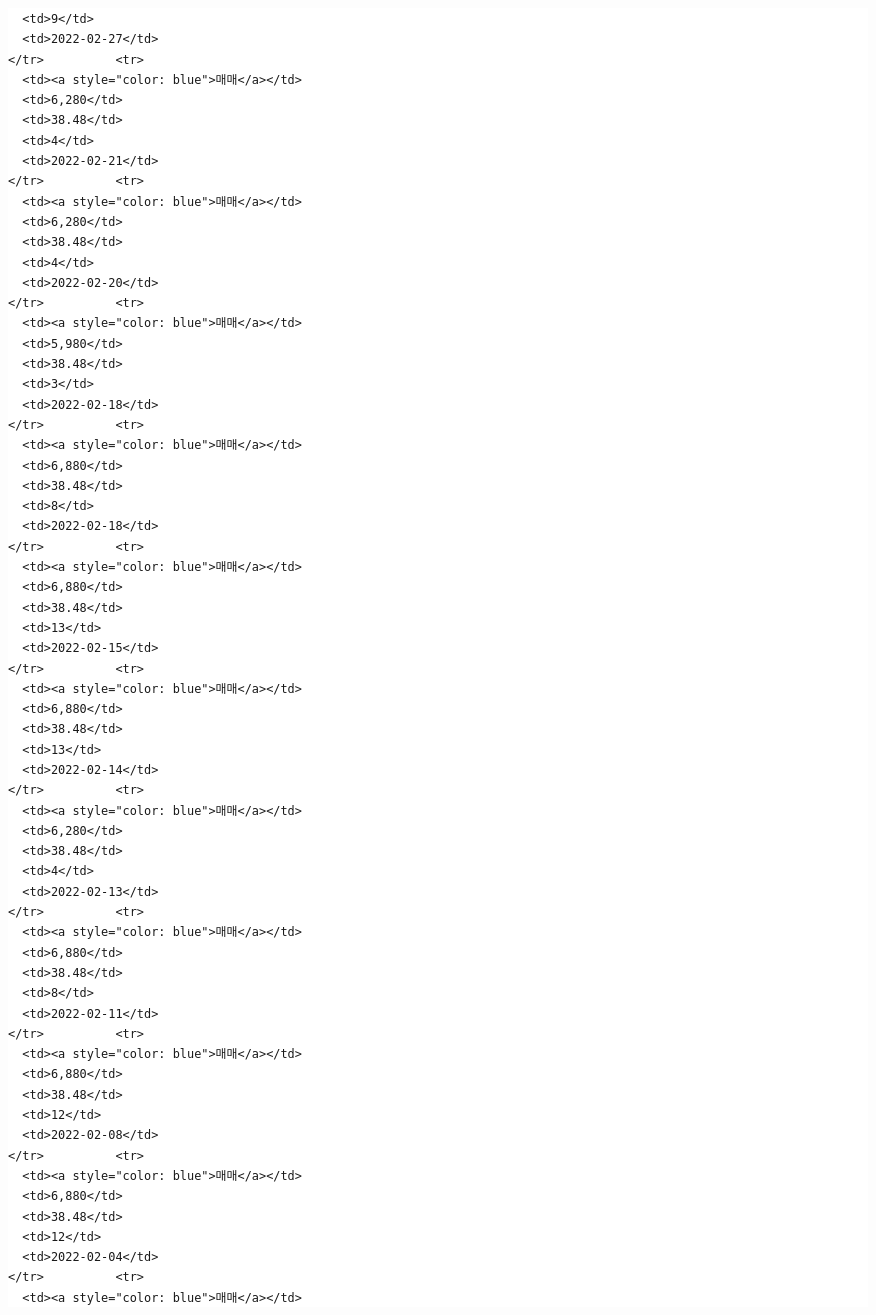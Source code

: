       <td>9</td>
      <td>2022-02-27</td>
    </tr>          <tr>
      <td><a style="color: blue">매매</a></td>
      <td>6,280</td>
      <td>38.48</td>
      <td>4</td>
      <td>2022-02-21</td>
    </tr>          <tr>
      <td><a style="color: blue">매매</a></td>
      <td>6,280</td>
      <td>38.48</td>
      <td>4</td>
      <td>2022-02-20</td>
    </tr>          <tr>
      <td><a style="color: blue">매매</a></td>
      <td>5,980</td>
      <td>38.48</td>
      <td>3</td>
      <td>2022-02-18</td>
    </tr>          <tr>
      <td><a style="color: blue">매매</a></td>
      <td>6,880</td>
      <td>38.48</td>
      <td>8</td>
      <td>2022-02-18</td>
    </tr>          <tr>
      <td><a style="color: blue">매매</a></td>
      <td>6,880</td>
      <td>38.48</td>
      <td>13</td>
      <td>2022-02-15</td>
    </tr>          <tr>
      <td><a style="color: blue">매매</a></td>
      <td>6,880</td>
      <td>38.48</td>
      <td>13</td>
      <td>2022-02-14</td>
    </tr>          <tr>
      <td><a style="color: blue">매매</a></td>
      <td>6,280</td>
      <td>38.48</td>
      <td>4</td>
      <td>2022-02-13</td>
    </tr>          <tr>
      <td><a style="color: blue">매매</a></td>
      <td>6,880</td>
      <td>38.48</td>
      <td>8</td>
      <td>2022-02-11</td>
    </tr>          <tr>
      <td><a style="color: blue">매매</a></td>
      <td>6,880</td>
      <td>38.48</td>
      <td>12</td>
      <td>2022-02-08</td>
    </tr>          <tr>
      <td><a style="color: blue">매매</a></td>
      <td>6,880</td>
      <td>38.48</td>
      <td>12</td>
      <td>2022-02-04</td>
    </tr>          <tr>
      <td><a style="color: blue">매매</a></td>